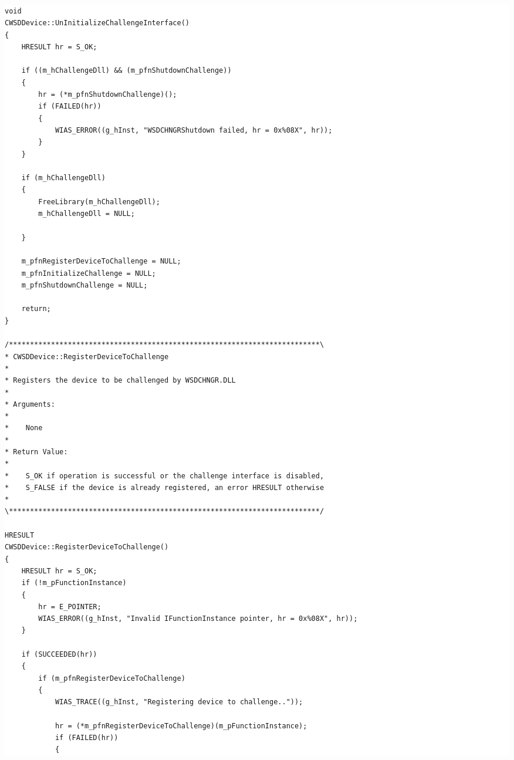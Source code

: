```
void
CWSDDevice::UnInitializeChallengeInterface()
{
    HRESULT hr = S_OK;

    if ((m_hChallengeDll) && (m_pfnShutdownChallenge))
    {
        hr = (*m_pfnShutdownChallenge)();
        if (FAILED(hr))
        {
            WIAS_ERROR((g_hInst, "WSDCHNGRShutdown failed, hr = 0x%08X", hr));
        }
    }

    if (m_hChallengeDll)
    {
        FreeLibrary(m_hChallengeDll);
        m_hChallengeDll = NULL;

    }

    m_pfnRegisterDeviceToChallenge = NULL;
    m_pfnInitializeChallenge = NULL;
    m_pfnShutdownChallenge = NULL;

    return;
}

/**************************************************************************\
* CWSDDevice::RegisterDeviceToChallenge
*
* Registers the device to be challenged by WSDCHNGR.DLL
*
* Arguments:
*
*    None
*
* Return Value:
*
*    S_OK if operation is successful or the challenge interface is disabled, 
*    S_FALSE if the device is already registered, an error HRESULT otherwise
*
\**************************************************************************/

HRESULT
CWSDDevice::RegisterDeviceToChallenge()
{
    HRESULT hr = S_OK;
    if (!m_pFunctionInstance)
    {
        hr = E_POINTER;
        WIAS_ERROR((g_hInst, "Invalid IFunctionInstance pointer, hr = 0x%08X", hr));    
    }

    if (SUCCEEDED(hr))
    {
        if (m_pfnRegisterDeviceToChallenge)
        {
            WIAS_TRACE((g_hInst, "Registering device to challenge.."));
 
            hr = (*m_pfnRegisterDeviceToChallenge)(m_pFunctionInstance);    
            if (FAILED(hr))
            {
```